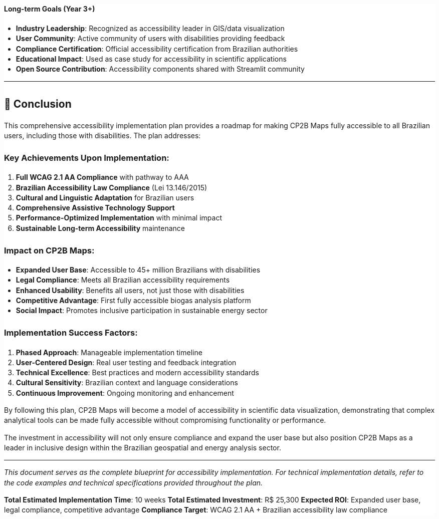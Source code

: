 #### Long-term Goals (Year 3+)
- **Industry Leadership**: Recognized as accessibility leader in GIS/data visualization
- **User Community**: Active community of users with disabilities providing feedback
- **Compliance Certification**: Official accessibility certification from Brazilian authorities
- **Educational Impact**: Used as case study for accessibility in scientific applications
- **Open Source Contribution**: Accessibility components shared with Streamlit community

---

## 🎯 Conclusion

This comprehensive accessibility implementation plan provides a roadmap for making CP2B Maps fully accessible to all Brazilian users, including those with disabilities. The plan addresses:

### Key Achievements Upon Implementation:
1. **Full WCAG 2.1 AA Compliance** with pathway to AAA
2. **Brazilian Accessibility Law Compliance** (Lei 13.146/2015)
3. **Cultural and Linguistic Adaptation** for Brazilian users
4. **Comprehensive Assistive Technology Support**
5. **Performance-Optimized Implementation** with minimal impact
6. **Sustainable Long-term Accessibility** maintenance

### Impact on CP2B Maps:
- **Expanded User Base**: Accessible to 45+ million Brazilians with disabilities
- **Legal Compliance**: Meets all Brazilian accessibility requirements
- **Enhanced Usability**: Benefits all users, not just those with disabilities
- **Competitive Advantage**: First fully accessible biogas analysis platform
- **Social Impact**: Promotes inclusive participation in sustainable energy sector

### Implementation Success Factors:
1. **Phased Approach**: Manageable implementation timeline
2. **User-Centered Design**: Real user testing and feedback integration
3. **Technical Excellence**: Best practices and modern accessibility standards
4. **Cultural Sensitivity**: Brazilian context and language considerations
5. **Continuous Improvement**: Ongoing monitoring and enhancement

By following this plan, CP2B Maps will become a model of accessibility in scientific data visualization, demonstrating that complex analytical tools can be made fully accessible without compromising functionality or performance.

The investment in accessibility will not only ensure compliance and expand the user base but also position CP2B Maps as a leader in inclusive design within the Brazilian geospatial and energy analysis sector.

---

*This document serves as the complete blueprint for accessibility implementation. For technical implementation details, refer to the code examples and technical specifications provided throughout the plan.*

**Total Estimated Implementation Time**: 10 weeks
**Total Estimated Investment**: R$ 25,300
**Expected ROI**: Expanded user base, legal compliance, competitive advantage
**Compliance Target**: WCAG 2.1 AA + Brazilian accessibility law compliance